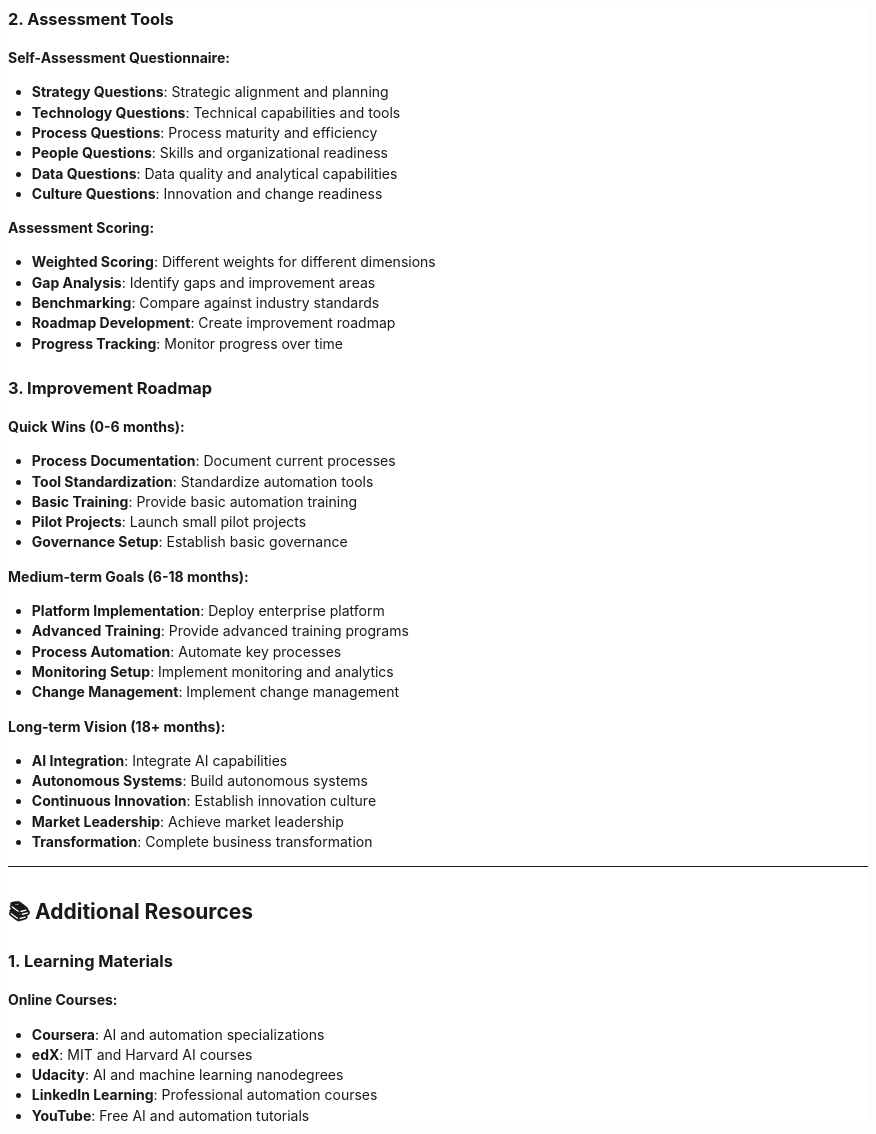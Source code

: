 
### 2. Assessment Tools

**Self-Assessment Questionnaire:**
- **Strategy Questions**: Strategic alignment and planning
- **Technology Questions**: Technical capabilities and tools
- **Process Questions**: Process maturity and efficiency
- **People Questions**: Skills and organizational readiness
- **Data Questions**: Data quality and analytical capabilities
- **Culture Questions**: Innovation and change readiness

**Assessment Scoring:**
- **Weighted Scoring**: Different weights for different dimensions
- **Gap Analysis**: Identify gaps and improvement areas
- **Benchmarking**: Compare against industry standards
- **Roadmap Development**: Create improvement roadmap
- **Progress Tracking**: Monitor progress over time


### 3. Improvement Roadmap

**Quick Wins (0-6 months):**
- **Process Documentation**: Document current processes
- **Tool Standardization**: Standardize automation tools
- **Basic Training**: Provide basic automation training
- **Pilot Projects**: Launch small pilot projects
- **Governance Setup**: Establish basic governance

**Medium-term Goals (6-18 months):**
- **Platform Implementation**: Deploy enterprise platform
- **Advanced Training**: Provide advanced training programs
- **Process Automation**: Automate key processes
- **Monitoring Setup**: Implement monitoring and analytics
- **Change Management**: Implement change management

**Long-term Vision (18+ months):**
- **AI Integration**: Integrate AI capabilities
- **Autonomous Systems**: Build autonomous systems
- **Continuous Innovation**: Establish innovation culture
- **Market Leadership**: Achieve market leadership
- **Transformation**: Complete business transformation

---


## 📚 Additional Resources


### 1. Learning Materials

**Online Courses:**
- **Coursera**: AI and automation specializations
- **edX**: MIT and Harvard AI courses
- **Udacity**: AI and machine learning nanodegrees
- **LinkedIn Learning**: Professional automation courses
- **YouTube**: Free AI and automation tutorials
